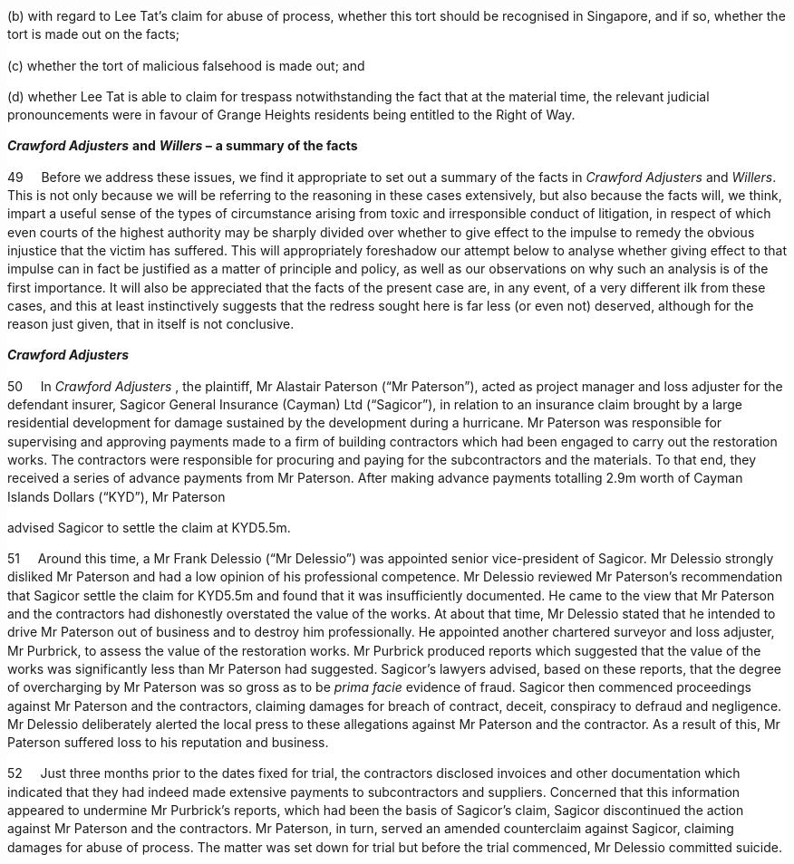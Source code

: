  (b) with regard to Lee Tat’s claim for abuse of process, whether this tort should be recognised in Singapore, and if so, whether the tort is made out on the facts; 

 (c) whether the tort of malicious falsehood is made out; and 

 (d) whether Lee Tat is able to claim for trespass notwithstanding the fact that at the material time, the relevant judicial pronouncements were in favour of Grange Heights residents being entitled to the Right of Way. 

**_Crawford Adjusters_** **and** **_Willers –_** **a summary of the facts** 

49     Before we address these issues, we find it appropriate to set out a summary of the facts in _Crawford Adjusters_ and _Willers_. This is not only because we will be referring to the reasoning in these cases extensively, but also because the facts will, we think, impart a useful sense of the types of circumstance arising from toxic and irresponsible conduct of litigation, in respect of which even courts of the highest authority may be sharply divided over whether to give effect to the impulse to remedy the obvious injustice that the victim has suffered. This will appropriately foreshadow our attempt below to analyse whether giving effect to that impulse can in fact be justified as a matter of principle and policy, as well as our observations on why such an analysis is of the first importance. It will also be appreciated that the facts of the present case are, in any event, of a very different ilk from these cases, and this at least instinctively suggests that the redress sought here is far less (or even not) deserved, although for the reason just given, that in itself is not conclusive. 

**_Crawford Adjusters_** 

50     In _Crawford Adjusters_ , the plaintiff, Mr Alastair Paterson (“Mr Paterson”), acted as project manager and loss adjuster for the defendant insurer, Sagicor General Insurance (Cayman) Ltd (“Sagicor”), in relation to an insurance claim brought by a large residential development for damage sustained by the development during a hurricane. Mr Paterson was responsible for supervising and approving payments made to a firm of building contractors which had been engaged to carry out the restoration works. The contractors were responsible for procuring and paying for the subcontractors and the materials. To that end, they received a series of advance payments from Mr Paterson. After making advance payments totalling 2.9m worth of Cayman Islands Dollars (“KYD”), Mr Paterson 


advised Sagicor to settle the claim at KYD5.5m. 

51     Around this time, a Mr Frank Delessio (“Mr Delessio”) was appointed senior vice-president of Sagicor. Mr Delessio strongly disliked Mr Paterson and had a low opinion of his professional competence. Mr Delessio reviewed Mr Paterson’s recommendation that Sagicor settle the claim for KYD5.5m and found that it was insufficiently documented. He came to the view that Mr Paterson and the contractors had dishonestly overstated the value of the works. At about that time, Mr Delessio stated that he intended to drive Mr Paterson out of business and to destroy him professionally. He appointed another chartered surveyor and loss adjuster, Mr Purbrick, to assess the value of the restoration works. Mr Purbrick produced reports which suggested that the value of the works was significantly less than Mr Paterson had suggested. Sagicor’s lawyers advised, based on these reports, that the degree of overcharging by Mr Paterson was so gross as to be _prima facie_ evidence of fraud. Sagicor then commenced proceedings against Mr Paterson and the contractors, claiming damages for breach of contract, deceit, conspiracy to defraud and negligence. Mr Delessio deliberately alerted the local press to these allegations against Mr Paterson and the contractor. As a result of this, Mr Paterson suffered loss to his reputation and business. 

52     Just three months prior to the dates fixed for trial, the contractors disclosed invoices and other documentation which indicated that they had indeed made extensive payments to subcontractors and suppliers. Concerned that this information appeared to undermine Mr Purbrick’s reports, which had been the basis of Sagicor’s claim, Sagicor discontinued the action against Mr Paterson and the contractors. Mr Paterson, in turn, served an amended counterclaim against Sagicor, claiming damages for abuse of process. The matter was set down for trial but before the trial commenced, Mr Delessio committed suicide. 
